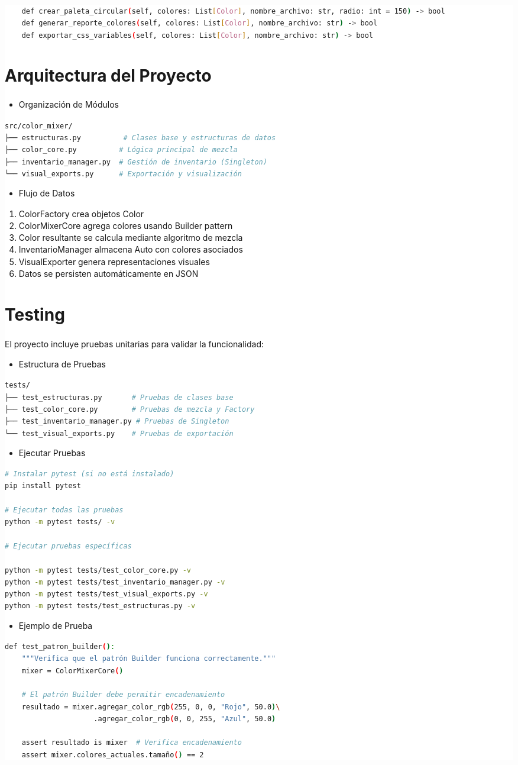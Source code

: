 ```bash
    def crear_paleta_circular(self, colores: List[Color], nombre_archivo: str, radio: int = 150) -> bool
    def generar_reporte_colores(self, colores: List[Color], nombre_archivo: str) -> bool
    def exportar_css_variables(self, colores: List[Color], nombre_archivo: str) -> bool
```
# Arquitectura del Proyecto

* Organización de Módulos
```bash
src/color_mixer/
├── estructuras.py          # Clases base y estructuras de datos
├── color_core.py          # Lógica principal de mezcla
├── inventario_manager.py  # Gestión de inventario (Singleton)
└── visual_exports.py      # Exportación y visualización
```
* Flujo de Datos

1. ColorFactory crea objetos Color
2. ColorMixerCore agrega colores usando Builder pattern
3. Color resultante se calcula mediante algoritmo de mezcla
4. InventarioManager almacena Auto con colores asociados
5. VisualExporter genera representaciones visuales
6. Datos se persisten automáticamente en JSON

#  Testing

El proyecto incluye pruebas unitarias para validar la funcionalidad:
* Estructura de Pruebas
```bash
tests/
├── test_estructuras.py       # Pruebas de clases base
├── test_color_core.py        # Pruebas de mezcla y Factory
├── test_inventario_manager.py # Pruebas de Singleton
└── test_visual_exports.py    # Pruebas de exportación
```
* Ejecutar Pruebas
```bash
# Instalar pytest (si no está instalado)
pip install pytest

# Ejecutar todas las pruebas
python -m pytest tests/ -v

# Ejecutar pruebas específicas

python -m pytest tests/test_color_core.py -v
python -m pytest tests/test_inventario_manager.py -v
python -m pytest tests/test_visual_exports.py -v
python -m pytest tests/test_estructuras.py -v

```
* Ejemplo de Prueba
```bash
def test_patron_builder():
    """Verifica que el patrón Builder funciona correctamente."""
    mixer = ColorMixerCore()
    
    # El patrón Builder debe permitir encadenamiento
    resultado = mixer.agregar_color_rgb(255, 0, 0, "Rojo", 50.0)\
                     .agregar_color_rgb(0, 0, 255, "Azul", 50.0)
    
    assert resultado is mixer  # Verifica encadenamiento
    assert mixer.colores_actuales.tamaño() == 2
```